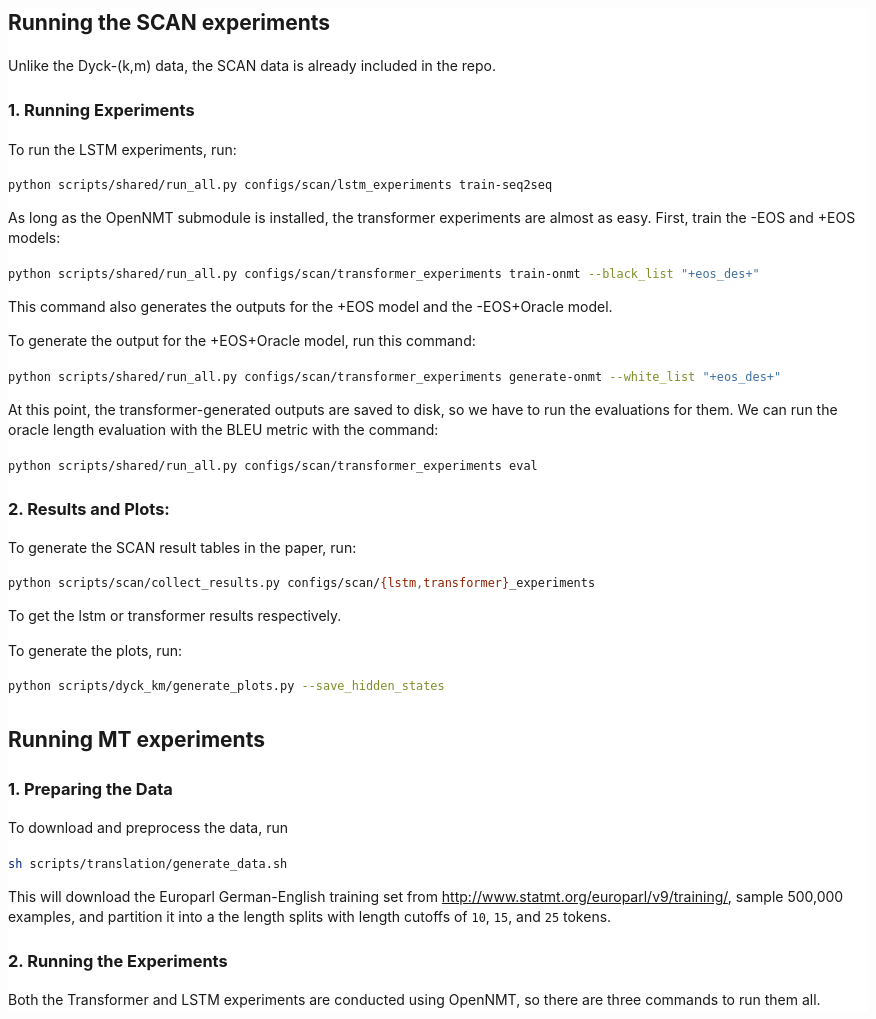 ## Running the SCAN experiments
Unlike the Dyck-(k,m) data, the SCAN data is already included in the repo.

### 1. Running Experiments
To run the LSTM experiments, run:
```bash
python scripts/shared/run_all.py configs/scan/lstm_experiments train-seq2seq
```

As long as the OpenNMT submodule is installed, the transformer experiments are almost as easy. First, train the -EOS and +EOS models:
```bash
python scripts/shared/run_all.py configs/scan/transformer_experiments train-onmt --black_list "+eos_des+"
```
This command also generates the outputs for the +EOS model and the -EOS+Oracle model.

To generate the output for the +EOS+Oracle model, run this command:
```bash
python scripts/shared/run_all.py configs/scan/transformer_experiments generate-onmt --white_list "+eos_des+"
```

At this point, the transformer-generated outputs are saved to disk, so we have to run the evaluations for them. We can run the oracle length evaluation with the BLEU metric with the command:
```bash
python scripts/shared/run_all.py configs/scan/transformer_experiments eval
```

### 2. Results and Plots:
To generate the SCAN result tables in the paper, run:
```bash
python scripts/scan/collect_results.py configs/scan/{lstm,transformer}_experiments
```
To get the lstm or transformer results respectively.

To generate the plots, run:
```bash
python scripts/dyck_km/generate_plots.py --save_hidden_states
```

## Running MT experiments
### 1. Preparing the Data
To download and preprocess the data, run
```bash
sh scripts/translation/generate_data.sh
```
This will download the Europarl German-English training set from http://www.statmt.org/europarl/v9/training/, sample 500,000 examples, and partition it into a the length splits with length cutoffs of `10`, `15`, and `25` tokens.


### 2. Running the Experiments
Both the Transformer and LSTM experiments are conducted using OpenNMT, so there are three commands to run them all.
